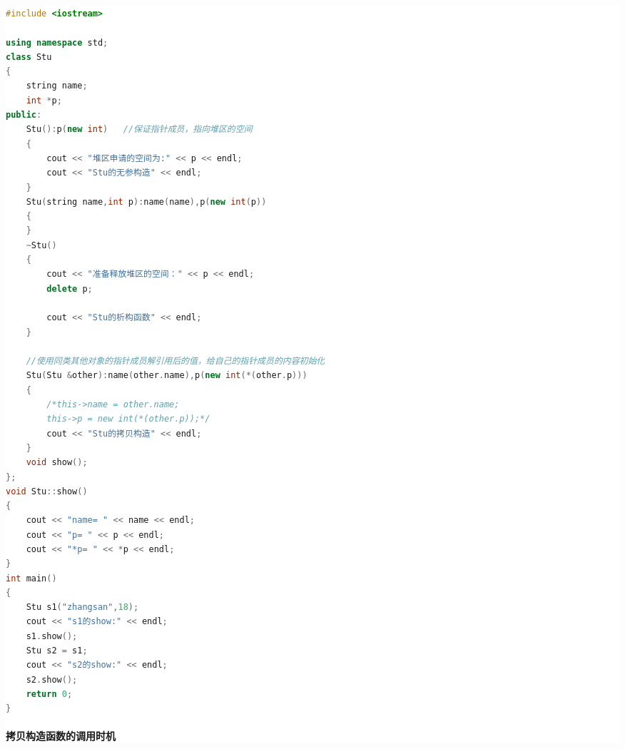 ```c++
#include <iostream>

using namespace std;
class Stu
{
    string name;
    int *p;
public:
    Stu():p(new int)   //保证指针成员，指向堆区的空间
    {
        cout << "堆区申请的空间为:" << p << endl;
        cout << "Stu的无参构造" << endl;
    }
    Stu(string name,int p):name(name),p(new int(p))
    {
    }
    ~Stu()
    {
        cout << "准备释放堆区的空间：" << p << endl;
        delete p;

        cout << "Stu的析构函数" << endl;
    }

    //使用同类其他对象的指针成员解引用后的值，给自己的指针成员的内容初始化
    Stu(Stu &other):name(other.name),p(new int(*(other.p)))
    {
        /*this->name = other.name;
        this->p = new int(*(other.p));*/
        cout << "Stu的拷贝构造" << endl;
    }
    void show();
};
void Stu::show()
{
    cout << "name= " << name << endl;
    cout << "p= " << p << endl;
    cout << "*p= " << *p << endl;
}
int main()
{
    Stu s1("zhangsan",18);
    cout << "s1的show:" << endl;
    s1.show();
    Stu s2 = s1;
    cout << "s2的show:" << endl;
    s2.show();
    return 0;
}
```
#### 拷贝构造函数的调用时机
